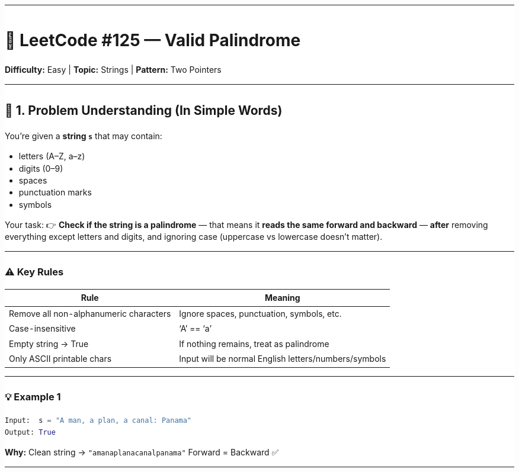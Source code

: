 

---

# 🧭 LeetCode #125 — Valid Palindrome

**Difficulty:** Easy | **Topic:** Strings | **Pattern:** Two Pointers

---

## 🧩 1. Problem Understanding (In Simple Words)

You’re given a **string `s`** that may contain:

* letters (A–Z, a–z)
* digits (0–9)
* spaces
* punctuation marks
* symbols

Your task:
👉 **Check if the string is a palindrome** —
that means it **reads the same forward and backward** —
**after** removing everything except letters and digits,
and ignoring case (uppercase vs lowercase doesn’t matter).

---

### ⚠️ Key Rules

| Rule                                   | Meaning                                              |
| -------------------------------------- | ---------------------------------------------------- |
| Remove all non-alphanumeric characters | Ignore spaces, punctuation, symbols, etc.            |
| Case-insensitive                       | ‘A’ == ‘a’                                           |
| Empty string → True                    | If nothing remains, treat as palindrome              |
| Only ASCII printable chars             | Input will be normal English letters/numbers/symbols |

---

### 💡 Example 1

```python
Input:  s = "A man, a plan, a canal: Panama"
Output: True
```

**Why:**
Clean string → `"amanaplanacanalpanama"`
Forward = Backward ✅

---
